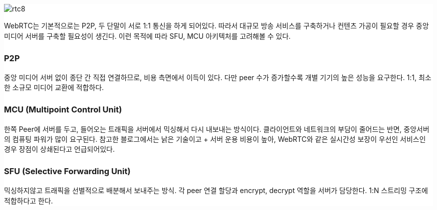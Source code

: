 ![rtc8](https://github.com/zacinthepark/TIL/assets/86648892/994026b8-4e22-4073-b7b1-20eed89bdb58)

WebRTC는 기본적으로는 P2P, 두 단말이 서로 1:1 통신을 하게 되어있다. 따라서 대규모 방송 서비스를 구축하거나 컨텐츠 가공이 필요할 경우 중앙 미디어 서버를 구축할 필요성이 생긴다. 이런 목적에 따라 SFU, MCU 아키텍처를 고려해볼 수 있다.

### P2P

중앙 미디어 서버 없이 종단 간 직접 연결하므로, 비용 측면에서 이득이 있다. 다만 peer 수가 증가할수록 개별 기기의 높은 성능을 요구한다. 1:1, 최소한 소규모 미디어 교환에 적합하다.

### MCU (Multipoint Control Unit)

한쪽 Peer에 서버를 두고, 들어오는 트래픽을 서버에서 믹싱해서 다시 내보내는 방식이다. 클라이언트와 네트워크의 부담이 줄어드는 반면, 중앙서버의 컴퓨팅 파워가 많이 요구된다. 참고한 블로그에서는 낡은 기술이고 + 서버 운용 비용이 높아, WebRTC와 같은 실시간성 보장이 우선인 서비스인 경우 장점이 상쇄된다고 언급되어있다.

### SFU (Selective Forwarding Unit)

믹싱하지않고 트래픽을 선별적으로 배분해서 보내주는 방식. 각 peer 연결 할당과 encrypt, decrypt 역할을 서버가 담당한다. 1:N 스트리밍 구조에 적합하다고 한다.
